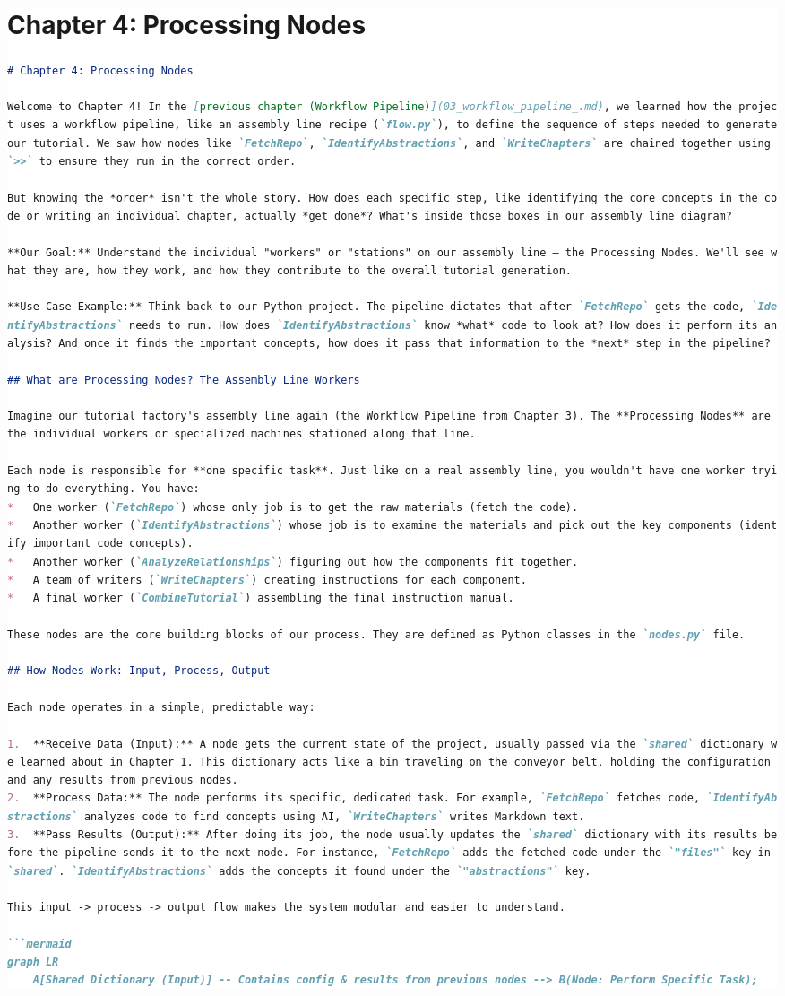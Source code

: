 # Chapter 4: Processing Nodes


```markdown
# Chapter 4: Processing Nodes

Welcome to Chapter 4! In the [previous chapter (Workflow Pipeline)](03_workflow_pipeline_.md), we learned how the project uses a workflow pipeline, like an assembly line recipe (`flow.py`), to define the sequence of steps needed to generate our tutorial. We saw how nodes like `FetchRepo`, `IdentifyAbstractions`, and `WriteChapters` are chained together using `>>` to ensure they run in the correct order.

But knowing the *order* isn't the whole story. How does each specific step, like identifying the core concepts in the code or writing an individual chapter, actually *get done*? What's inside those boxes in our assembly line diagram?

**Our Goal:** Understand the individual "workers" or "stations" on our assembly line – the Processing Nodes. We'll see what they are, how they work, and how they contribute to the overall tutorial generation.

**Use Case Example:** Think back to our Python project. The pipeline dictates that after `FetchRepo` gets the code, `IdentifyAbstractions` needs to run. How does `IdentifyAbstractions` know *what* code to look at? How does it perform its analysis? And once it finds the important concepts, how does it pass that information to the *next* step in the pipeline?

## What are Processing Nodes? The Assembly Line Workers

Imagine our tutorial factory's assembly line again (the Workflow Pipeline from Chapter 3). The **Processing Nodes** are the individual workers or specialized machines stationed along that line.

Each node is responsible for **one specific task**. Just like on a real assembly line, you wouldn't have one worker trying to do everything. You have:
*   One worker (`FetchRepo`) whose only job is to get the raw materials (fetch the code).
*   Another worker (`IdentifyAbstractions`) whose job is to examine the materials and pick out the key components (identify important code concepts).
*   Another worker (`AnalyzeRelationships`) figuring out how the components fit together.
*   A team of writers (`WriteChapters`) creating instructions for each component.
*   A final worker (`CombineTutorial`) assembling the final instruction manual.

These nodes are the core building blocks of our process. They are defined as Python classes in the `nodes.py` file.

## How Nodes Work: Input, Process, Output

Each node operates in a simple, predictable way:

1.  **Receive Data (Input):** A node gets the current state of the project, usually passed via the `shared` dictionary we learned about in Chapter 1. This dictionary acts like a bin traveling on the conveyor belt, holding the configuration and any results from previous nodes.
2.  **Process Data:** The node performs its specific, dedicated task. For example, `FetchRepo` fetches code, `IdentifyAbstractions` analyzes code to find concepts using AI, `WriteChapters` writes Markdown text.
3.  **Pass Results (Output):** After doing its job, the node usually updates the `shared` dictionary with its results before the pipeline sends it to the next node. For instance, `FetchRepo` adds the fetched code under the `"files"` key in `shared`. `IdentifyAbstractions` adds the concepts it found under the `"abstractions"` key.

This input -> process -> output flow makes the system modular and easier to understand.

```mermaid
graph LR
    A[Shared Dictionary (Input)] -- Contains config & results from previous nodes --> B(Node: Perform Specific Task);
```